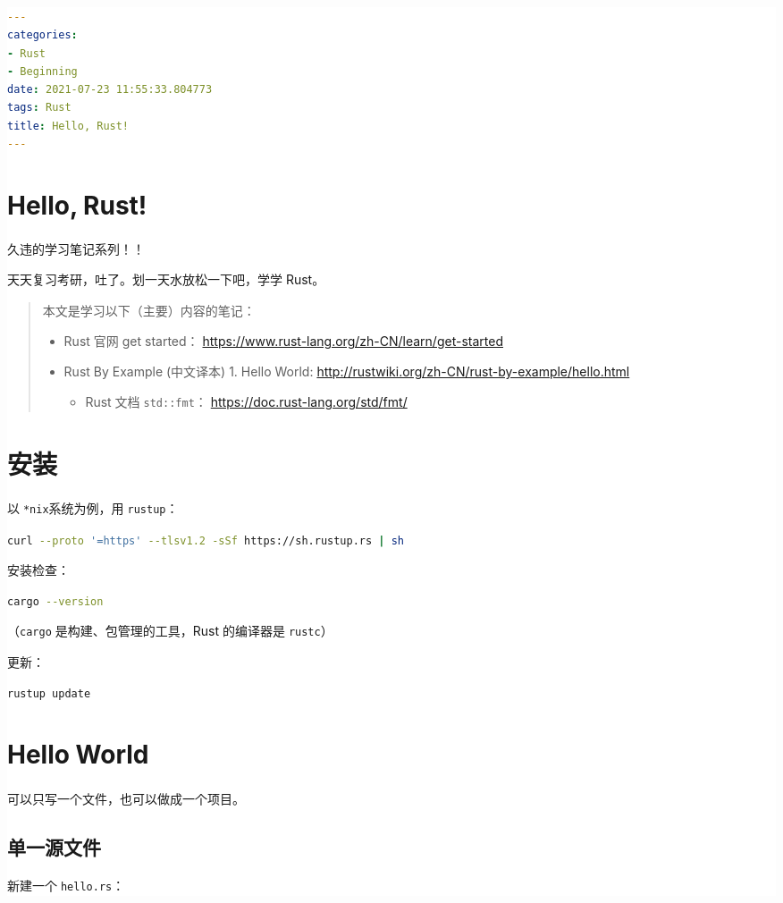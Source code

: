 ```yaml
---
categories:
- Rust
- Beginning
date: 2021-07-23 11:55:33.804773
tags: Rust
title: Hello, Rust!
---
```


Hello, Rust!
===

久违的学习笔记系列！！

天天复习考研，吐了。划一天水放松一下吧，学学 Rust。

> 本文是学习以下（主要）内容的笔记：
>
> - Rust 官网 get started： https://www.rust-lang.org/zh-CN/learn/get-started
>
> - Rust By Example (中文译本) 1. Hello World: http://rustwiki.org/zh-CN/rust-by-example/hello.html
>   - Rust 文档 `std::fmt`： https://doc.rust-lang.org/std/fmt/

# 安装

以 `*nix`系统为例，用 `rustup`：

```sh
curl --proto '=https' --tlsv1.2 -sSf https://sh.rustup.rs | sh
```

安装检查：

```sh
cargo --version
```

（`cargo` 是构建、包管理的工具，Rust 的编译器是 `rustc`）

更新：

```sh
rustup update
```

# Hello World

可以只写一个文件，也可以做成一个项目。

## 单一源文件

新建一个 `hello.rs`：
